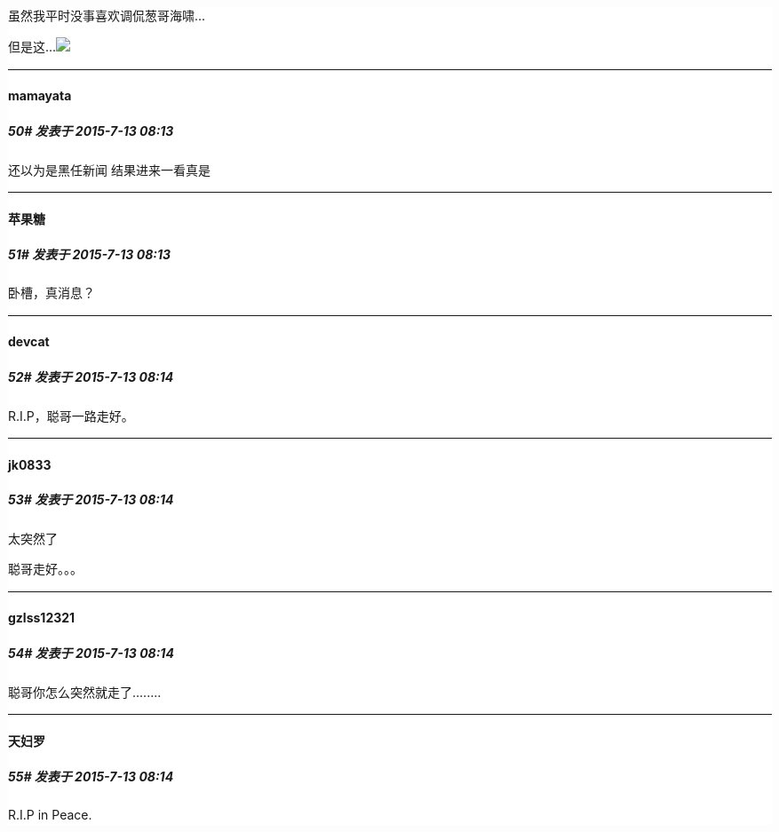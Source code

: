 
虽然我平时没事喜欢调侃葱哥海啸...

但是这...<img src="https://static.saraba1st.com/image/smiley/face/35.gif" referrerpolicy="no-referrer">


-----

####  mamayata  
##### 50#       发表于 2015-7-13 08:13


还以为是黑任新闻 结果进来一看真是 


-----

####  苹果糖  
##### 51#       发表于 2015-7-13 08:13


卧槽，真消息？


-----

####  devcat  
##### 52#       发表于 2015-7-13 08:14


R.I.P，聪哥一路走好。


-----

####  jk0833  
##### 53#       发表于 2015-7-13 08:14


太突然了

聪哥走好。。。


-----

####  gzlss12321  
##### 54#       发表于 2015-7-13 08:14


聪哥你怎么突然就走了........


-----

####  天妇罗  
##### 55#       发表于 2015-7-13 08:14


R.I.P in Peace. 
